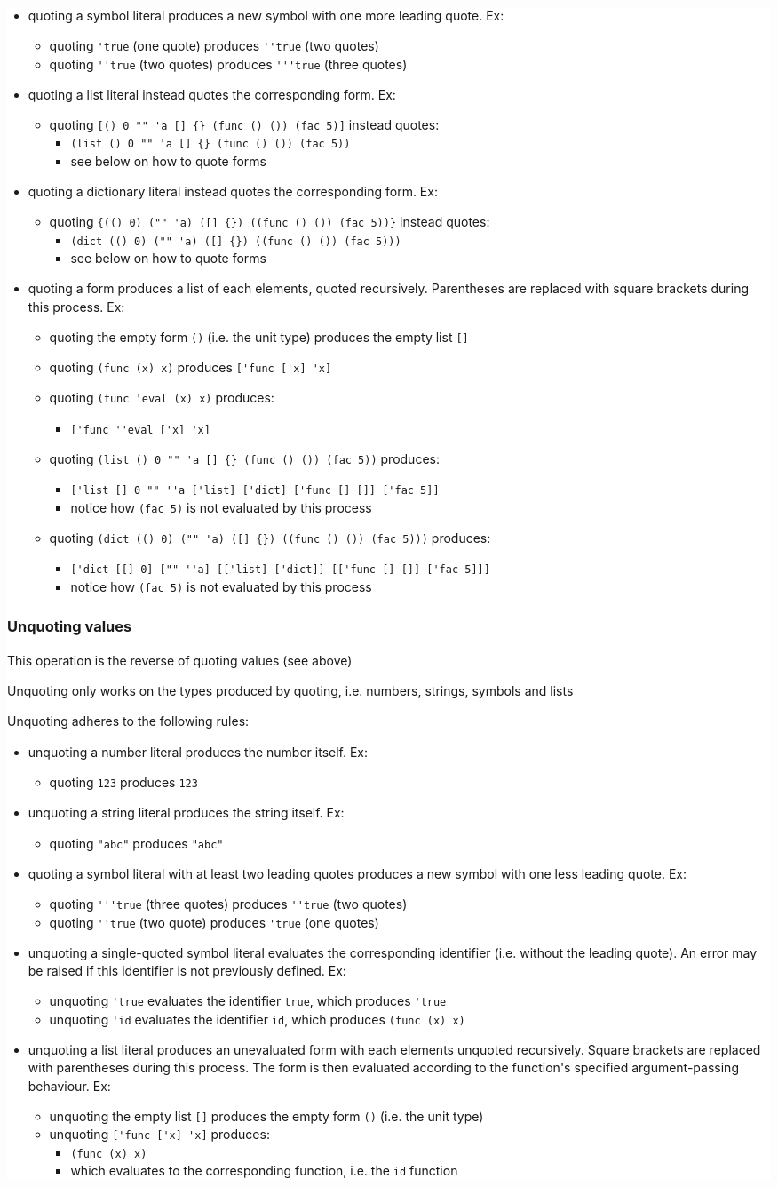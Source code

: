 - quoting a symbol literal produces a new symbol with one more leading quote. Ex:
  - quoting `'true` (one quote) produces `''true` (two quotes)
  - quoting `''true` (two quotes) produces `'''true` (three quotes)

- quoting a list literal instead quotes the corresponding form. Ex:
  - quoting `[() 0 "" 'a [] {} (func () ()) (fac 5)]` instead quotes:
    - `(list () 0 "" 'a [] {} (func () ()) (fac 5))`
    - see below on how to quote forms

- quoting a dictionary literal instead quotes the corresponding form. Ex:
  - quoting `{(() 0) ("" 'a) ([] {}) ((func () ()) (fac 5))}` instead quotes:
    - `(dict (() 0) ("" 'a) ([] {}) ((func () ()) (fac 5)))`
    - see below on how to quote forms

- quoting a form produces a list of each elements, quoted recursively. Parentheses are replaced with square brackets during this process. Ex:
  - quoting the empty form `()` (i.e. the unit type) produces the empty list `[]`

  - quoting `(func (x) x)` produces `['func ['x] 'x]`

  - quoting `(func 'eval (x) x)` produces:
    - `['func ''eval ['x] 'x]`

  - quoting `(list () 0 "" 'a [] {} (func () ()) (fac 5))` produces:
    - `['list [] 0 "" ''a ['list] ['dict] ['func [] []] ['fac 5]]`
    - notice how `(fac 5)` is not evaluated by this process

  - quoting `(dict (() 0) ("" 'a) ([] {}) ((func () ()) (fac 5)))` produces:
    - `['dict [[] 0] ["" ''a] [['list] ['dict]] [['func [] []] ['fac 5]]]`
    - notice how `(fac 5)` is not evaluated by this process

### Unquoting values

This operation is the reverse of quoting values (see above)

Unquoting only works on the types produced by quoting, i.e. numbers, strings, symbols and lists

Unquoting adheres to the following rules:
- unquoting a number literal produces the number itself. Ex:
  - quoting `123` produces `123`

- unquoting a string literal produces the string itself. Ex:
  - quoting `"abc"` produces `"abc"`

- quoting a symbol literal with at least two leading quotes produces a new symbol with one less leading quote. Ex:
  - quoting `'''true` (three quotes) produces `''true` (two quotes)
  - quoting `''true` (two quote) produces `'true` (one quotes)

- unquoting a single-quoted symbol literal evaluates the corresponding identifier (i.e. without the leading quote). An error may be raised if this identifier is not previously defined. Ex:
  - unquoting `'true` evaluates the identifier `true`, which produces `'true`
  - unquoting `'id` evaluates the identifier `id`, which produces `(func (x) x)`

- unquoting a list literal produces an unevaluated form with each elements unquoted recursively. Square brackets are replaced with parentheses during this process. The form is then evaluated according to the function's specified argument-passing behaviour. Ex: 
  - unquoting the empty list `[]` produces the empty form `()` (i.e. the unit type)
  - unquoting `['func ['x] 'x]` produces:
    - `(func (x) x)`
    - which evaluates to the corresponding function, i.e. the `id` function
